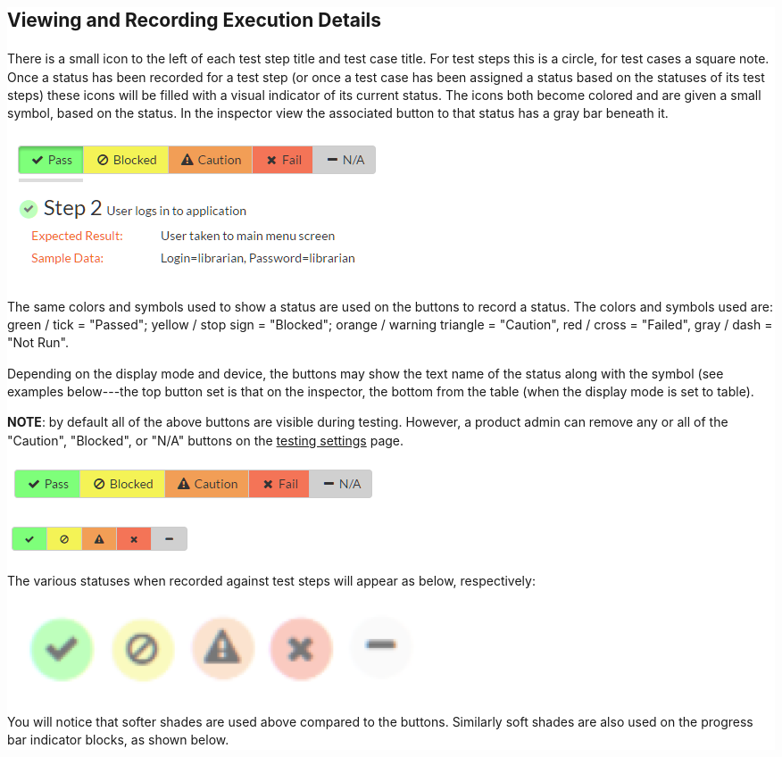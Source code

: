 
## Viewing and Recording Execution Details

There is a small icon to the left of each test step title and test case title. For test steps this is a circle, for test cases a square note. Once a status has been recorded for a test step (or once a test case has been assigned a status based on the statuses of its test steps) these icons will be filled with a visual indicator of its current status. The icons both become colored and are given a small symbol, based on the status. In the inspector view the associated button to that status has a gray bar beneath it.

![](img/Test_Case_Management_179.png)

The same colors and symbols used to show a status are used on the buttons to record a status. The colors and symbols used are: green / tick = "Passed"; yellow / stop sign = "Blocked"; orange / warning triangle = "Caution", red / cross = "Failed", gray / dash = "Not Run".

Depending on the display mode and device, the buttons may show the text name of the status along with the symbol (see examples below---the top button set is that on the inspector, the bottom from the table (when the display mode is set to table).

**NOTE**: by default all of the above buttons are visible during testing. However, a product admin can remove any or all of the "Caution", "Blocked", or "N/A" buttons on the [testing settings](../Spira-Administration-Guide/Product-Planning.md/#testing-settings) page.

![](img/Test_Case_Management_180.png)

![](img/Test_Case_Management_181.png)

The various statuses when recorded against test steps will appear as below, respectively:

![](img/Test_Case_Management_182.png)

You will notice that softer shades are used above compared to the buttons. Similarly soft shades are also used on the progress bar indicator blocks, as shown below.
